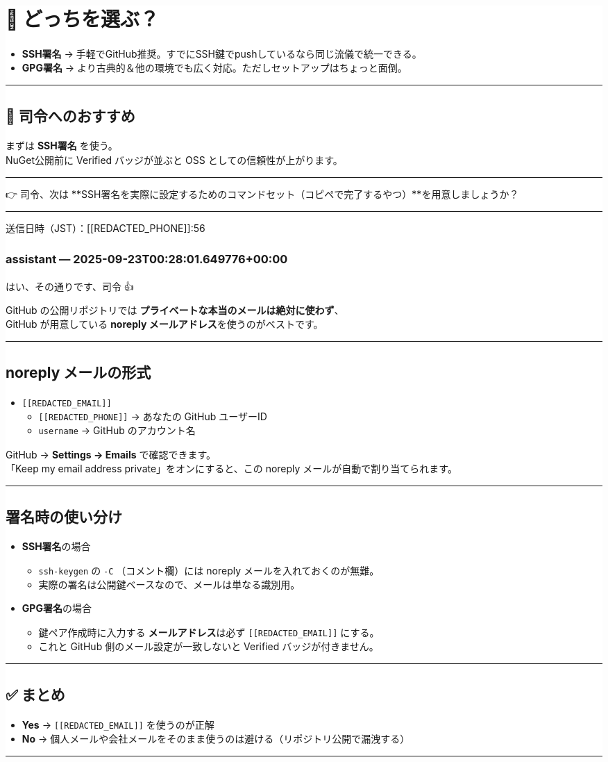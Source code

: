 # 🚦 どっちを選ぶ？
- **SSH署名** → 手軽でGitHub推奨。すでにSSH鍵でpushしているなら同じ流儀で統一できる。  
- **GPG署名** → より古典的＆他の環境でも広く対応。ただしセットアップはちょっと面倒。  

---

## 🎯 司令へのおすすめ
まずは **SSH署名** を使う。  
NuGet公開前に Verified バッジが並ぶと OSS としての信頼性が上がります。  

---

👉 司令、次は **SSH署名を実際に設定するためのコマンドセット（コピペで完了するやつ）**を用意しましょうか？  

---  
送信日時（JST）：[[REDACTED_PHONE]]:56

### assistant — 2025-09-23T00:28:01.649776+00:00

はい、その通りです、司令 👍  

GitHub の公開リポジトリでは **プライベートな本当のメールは絶対に使わず**、  
GitHub が用意している **noreply メールアドレス**を使うのがベストです。  

---

## noreply メールの形式
- `[[REDACTED_EMAIL]]`
  - `[[REDACTED_PHONE]]` → あなたの GitHub ユーザーID  
  - `username` → GitHub のアカウント名  

GitHub → **Settings → Emails** で確認できます。  
「Keep my email address private」をオンにすると、この noreply メールが自動で割り当てられます。  

---

## 署名時の使い分け
- **SSH署名**の場合  
  - `ssh-keygen` の `-C` （コメント欄）には noreply メールを入れておくのが無難。  
  - 実際の署名は公開鍵ベースなので、メールは単なる識別用。

- **GPG署名**の場合  
  - 鍵ペア作成時に入力する **メールアドレス**は必ず `[[REDACTED_EMAIL]]` にする。  
  - これと GitHub 側のメール設定が一致しないと Verified バッジが付きません。  

---

## ✅ まとめ
- **Yes** → `[[REDACTED_EMAIL]]` を使うのが正解  
- **No** → 個人メールや会社メールをそのまま使うのは避ける（リポジトリ公開で漏洩する）  

---
